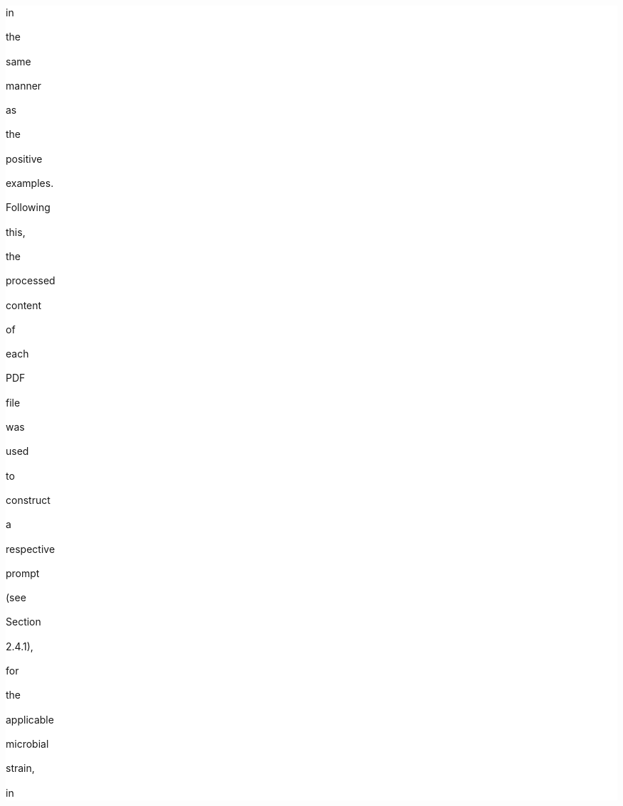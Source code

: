 in
 
the
 
same
 
manner
 
as
 
the
 
positive
 
examples.
 
 
Following
 
this,
 
the
 
processed
 
content
 
of
 
each
 
PDF
 
file
 
was
 
used
 
to
 
construct
 
a
 
respective
 
prompt
 
(see
 
Section
 
2.4.1),
 
for
 
the
 
applicable
 
microbial
 
strain,
 
in
 